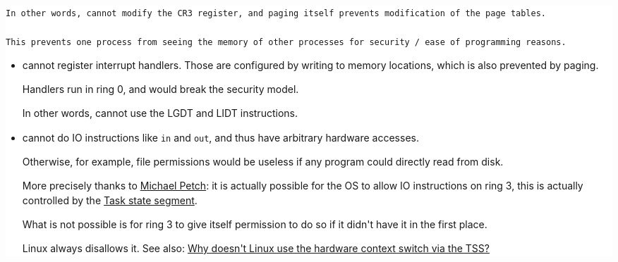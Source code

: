     In other words, cannot modify the CR3 register, and paging itself prevents modification of the page tables.

    This prevents one process from seeing the memory of other processes for security / ease of programming reasons.

  - cannot register interrupt handlers. Those are configured by writing to memory locations, which is also prevented by paging.

    Handlers run in ring 0, and would break the security model.

    In other words, cannot use the LGDT and LIDT instructions.

  - cannot do IO instructions like `in` and `out`, and thus have arbitrary hardware accesses.

    Otherwise, for example, file permissions would be useless if any program could directly read from disk.

    More precisely thanks to [Michael Petch](https://stackoverflow.com/questions/1311402/what-is-the-difference-between-user-and-kernel-modes-in-operating-systems/48829759?noredirect=1#comment84800282_48829759): it is actually possible for the OS to allow IO instructions on ring 3, this is actually controlled by the [Task state segment](https://en.wikipedia.org/wiki/Task_state_segment).

    What is not possible is for ring 3 to give itself permission to do so if it didn't have it in the first place.

    Linux always disallows it. See also: [Why doesn't Linux use the hardware context switch via the TSS?](https://stackoverflow.com/questions/2711044/why-doesnt-linux-use-the-hardware-context-switch-via-the-tss)

### 



